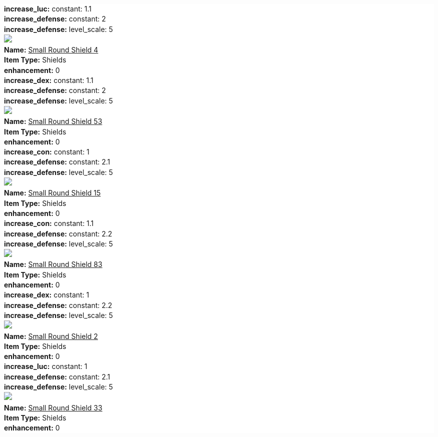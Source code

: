 <div><strong>increase_luc:</strong> constant: 1.1</div>
<div><strong>increase_defense:</strong> constant: 2</div>
<div><strong>increase_defense:</strong> level_scale: 5</div>
</div>
<div class="item_thumbnail">
<a href="https://mintgarden.io/nfts/nft1ftn50gxugsewj5yhxwj5jkvn0qs75l0kdw5sy6qdtxd2fa00643qfklal9"><img loading="lazy" src="https://assets.mainnet.mintgarden.io/thumbnails/d11fc66497c0e6665fd9d88c2ba7731ebafcb06e732db06fd1dbc4bae21bd06e.webp"></a>
<div><strong>Name:</strong> <a href="https://mintgarden.io/nfts/nft1ftn50gxugsewj5yhxwj5jkvn0qs75l0kdw5sy6qdtxd2fa00643qfklal9">Small Round Shield 4</a></div>
<div><strong>Item Type:</strong> Shields</div>
<div><strong>enhancement:</strong> 0</div>
<div><strong>increase_dex:</strong> constant: 1.1</div>
<div><strong>increase_defense:</strong> constant: 2</div>
<div><strong>increase_defense:</strong> level_scale: 5</div>
</div>
<div class="item_thumbnail">
<a href="https://mintgarden.io/nfts/nft1h7qxnf6qfspr8pd8th8wz20r0w5xs4pn32mrq4vu0vsu2s7s9ppq6ur6tm"><img loading="lazy" src="https://assets.mainnet.mintgarden.io/thumbnails/b9b05c392bf1e4f2cf7795b4aa60b223885531ffa90686b3436b85052cacb98f.webp"></a>
<div><strong>Name:</strong> <a href="https://mintgarden.io/nfts/nft1h7qxnf6qfspr8pd8th8wz20r0w5xs4pn32mrq4vu0vsu2s7s9ppq6ur6tm">Small Round Shield 53</a></div>
<div><strong>Item Type:</strong> Shields</div>
<div><strong>enhancement:</strong> 0</div>
<div><strong>increase_con:</strong> constant: 1</div>
<div><strong>increase_defense:</strong> constant: 2.1</div>
<div><strong>increase_defense:</strong> level_scale: 5</div>
</div>
<div class="item_thumbnail">
<a href="https://mintgarden.io/nfts/nft159dr6tzqmrl5che2mlfsrl2e6ls2j8dylrghvd2wxlfdzufm304q7jsumq"><img loading="lazy" src="https://assets.mainnet.mintgarden.io/thumbnails/c9e05c3467807713fd23989bb577d81c7fe017e90a7babdf192a664100031045.webp"></a>
<div><strong>Name:</strong> <a href="https://mintgarden.io/nfts/nft159dr6tzqmrl5che2mlfsrl2e6ls2j8dylrghvd2wxlfdzufm304q7jsumq">Small Round Shield 15</a></div>
<div><strong>Item Type:</strong> Shields</div>
<div><strong>enhancement:</strong> 0</div>
<div><strong>increase_con:</strong> constant: 1.1</div>
<div><strong>increase_defense:</strong> constant: 2.2</div>
<div><strong>increase_defense:</strong> level_scale: 5</div>
</div>
<div class="item_thumbnail">
<a href="https://mintgarden.io/nfts/nft1e3fk9mjwnzyfa4ncrl02ts4qk3qhcfhvheda2tpgxtppca6g3yuq3mr3kv"><img loading="lazy" src="https://assets.mainnet.mintgarden.io/thumbnails/7dd238eeb251b41be9294681da87b79280843c085596b6423de646effba4c2f2.webp"></a>
<div><strong>Name:</strong> <a href="https://mintgarden.io/nfts/nft1e3fk9mjwnzyfa4ncrl02ts4qk3qhcfhvheda2tpgxtppca6g3yuq3mr3kv">Small Round Shield 83</a></div>
<div><strong>Item Type:</strong> Shields</div>
<div><strong>enhancement:</strong> 0</div>
<div><strong>increase_dex:</strong> constant: 1</div>
<div><strong>increase_defense:</strong> constant: 2.2</div>
<div><strong>increase_defense:</strong> level_scale: 5</div>
</div>
<div class="item_thumbnail">
<a href="https://mintgarden.io/nfts/nft1zpv7azzateaukef6g6l59l09zc9psufskgc82f4n55z2m3yg6q5ql7swqh"><img loading="lazy" src="https://assets.mainnet.mintgarden.io/thumbnails/cba2c23306fb81ea55b996e238584b899bf61c030b7c553de25d637b7c868afd.webp"></a>
<div><strong>Name:</strong> <a href="https://mintgarden.io/nfts/nft1zpv7azzateaukef6g6l59l09zc9psufskgc82f4n55z2m3yg6q5ql7swqh">Small Round Shield 2</a></div>
<div><strong>Item Type:</strong> Shields</div>
<div><strong>enhancement:</strong> 0</div>
<div><strong>increase_luc:</strong> constant: 1</div>
<div><strong>increase_defense:</strong> constant: 2.1</div>
<div><strong>increase_defense:</strong> level_scale: 5</div>
</div>
<div class="item_thumbnail">
<a href="https://mintgarden.io/nfts/nft1l0pgpxtcyerlhnffvw645lwvlgrvsd2p25wdau3dvxpaczhskghqt9rtvx"><img loading="lazy" src="https://assets.mainnet.mintgarden.io/thumbnails/041351f741a2f71b218f4896e1b04009c4835c785957853acb0f7a15cbf4ebf6.webp"></a>
<div><strong>Name:</strong> <a href="https://mintgarden.io/nfts/nft1l0pgpxtcyerlhnffvw645lwvlgrvsd2p25wdau3dvxpaczhskghqt9rtvx">Small Round Shield 33</a></div>
<div><strong>Item Type:</strong> Shields</div>
<div><strong>enhancement:</strong> 0</div>